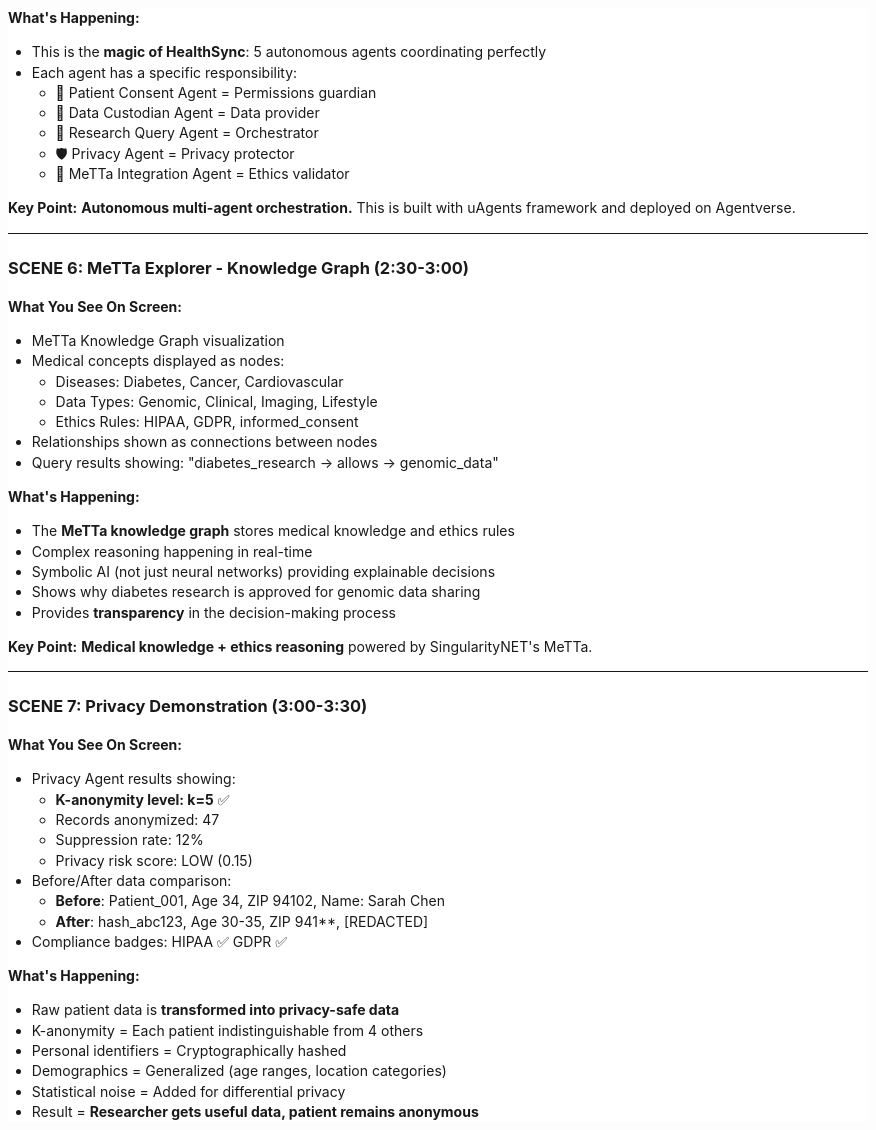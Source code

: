 **What's Happening:**
- This is the **magic of HealthSync**: 5 autonomous agents coordinating perfectly
- Each agent has a specific responsibility:
  - 🔐 Patient Consent Agent = Permissions guardian
  - 🏥 Data Custodian Agent = Data provider
  - 🔬 Research Query Agent = Orchestrator
  - 🛡️ Privacy Agent = Privacy protector
  - 🧠 MeTTa Integration Agent = Ethics validator

**Key Point:** **Autonomous multi-agent orchestration.** This is built with uAgents framework and deployed on Agentverse.

---

### **SCENE 6: MeTTa Explorer - Knowledge Graph (2:30-3:00)**

**What You See On Screen:**
- MeTTa Knowledge Graph visualization
- Medical concepts displayed as nodes:
  - Diseases: Diabetes, Cancer, Cardiovascular
  - Data Types: Genomic, Clinical, Imaging, Lifestyle
  - Ethics Rules: HIPAA, GDPR, informed_consent
- Relationships shown as connections between nodes
- Query results showing: "diabetes_research → allows → genomic_data"

**What's Happening:**
- The **MeTTa knowledge graph** stores medical knowledge and ethics rules
- Complex reasoning happening in real-time
- Symbolic AI (not just neural networks) providing explainable decisions
- Shows why diabetes research is approved for genomic data sharing
- Provides **transparency** in the decision-making process

**Key Point:** **Medical knowledge + ethics reasoning** powered by SingularityNET's MeTTa.

---

### **SCENE 7: Privacy Demonstration (3:00-3:30)**

**What You See On Screen:**
- Privacy Agent results showing:
  - **K-anonymity level: k=5** ✅
  - Records anonymized: 47
  - Suppression rate: 12%
  - Privacy risk score: LOW (0.15)
- Before/After data comparison:
  - **Before**: Patient_001, Age 34, ZIP 94102, Name: Sarah Chen
  - **After**: hash_abc123, Age 30-35, ZIP 941**, [REDACTED]
- Compliance badges: HIPAA ✅ GDPR ✅

**What's Happening:**
- Raw patient data is **transformed into privacy-safe data**
- K-anonymity = Each patient indistinguishable from 4 others
- Personal identifiers = Cryptographically hashed
- Demographics = Generalized (age ranges, location categories)
- Statistical noise = Added for differential privacy
- Result = **Researcher gets useful data, patient remains anonymous**
